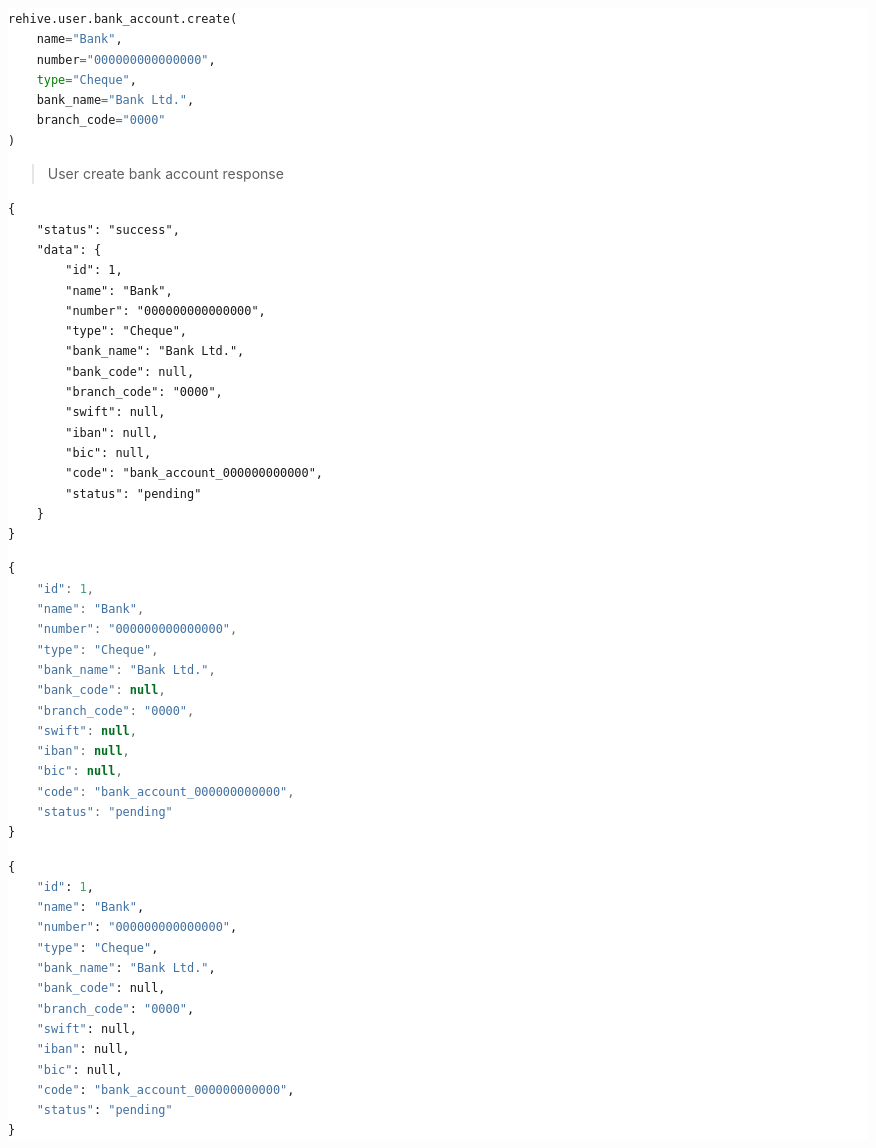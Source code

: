 ```python
rehive.user.bank_account.create(
    name="Bank",
    number="000000000000000",
    type="Cheque",
    bank_name="Bank Ltd.",
    branch_code="0000"
)
```

> User create bank account response

```shell
{
    "status": "success",
    "data": {
        "id": 1,
        "name": "Bank",
        "number": "000000000000000",
        "type": "Cheque",
        "bank_name": "Bank Ltd.",
        "bank_code": null,
        "branch_code": "0000",
        "swift": null,
        "iban": null,
        "bic": null,
        "code": "bank_account_000000000000",
        "status": "pending"
    }
}
```

```javascript
{
    "id": 1,
    "name": "Bank",
    "number": "000000000000000",
    "type": "Cheque",
    "bank_name": "Bank Ltd.",
    "bank_code": null,
    "branch_code": "0000",
    "swift": null,
    "iban": null,
    "bic": null,
    "code": "bank_account_000000000000",
    "status": "pending"
}
```

```python
{
    "id": 1,
    "name": "Bank",
    "number": "000000000000000",
    "type": "Cheque",
    "bank_name": "Bank Ltd.",
    "bank_code": null,
    "branch_code": "0000",
    "swift": null,
    "iban": null,
    "bic": null,
    "code": "bank_account_000000000000",
    "status": "pending"
}
```

